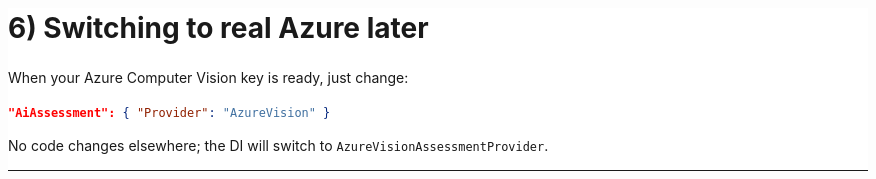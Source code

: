 
# 6) Switching to real Azure later

When your Azure Computer Vision key is ready, just change:

```json
"AiAssessment": { "Provider": "AzureVision" }
```

No code changes elsewhere; the DI will switch to `AzureVisionAssessmentProvider`.

---

